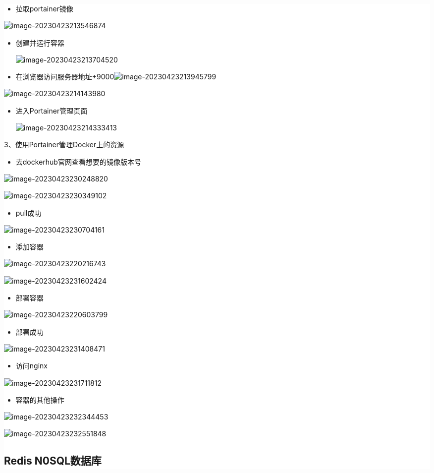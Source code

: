 +  拉取portainer镜像

![image-20230423213546874](https://cdn.staticaly.com/gh/FloatingDream1001/markdown_blog@main/2023/5/image-20230423213546874.png)

+ 创建并运行容器

  ![image-20230423213704520](https://cdn.staticaly.com/gh/FloatingDream1001/markdown_blog@main/2023/5/image-20230423213704520.png)

+ 在浏览器访问服务器地址+9000![image-20230423213945799](https://cdn.staticaly.com/gh/FloatingDream1001/markdown_blog@main/2023/5/image-20230423213945799.png)

![image-20230423214143980](https://cdn.staticaly.com/gh/FloatingDream1001/markdown_blog@main/2023/5/image-20230423214143980.png)

+ 进入Portainer管理页面

  ![image-20230423214333413](https://cdn.staticaly.com/gh/FloatingDream1001/markdown_blog@main/2023/5/image-20230423214333413.png)

3、使用Portainer管理Docker上的资源

+ 去dockerhub官网查看想要的镜像版本号

![image-20230423230248820](https://cdn.staticaly.com/gh/FloatingDream1001/markdown_blog@main/2023/5/image-20230423230248820.png)

![image-20230423230349102](https://cdn.staticaly.com/gh/FloatingDream1001/markdown_blog@main/2023/5/image-20230423230349102.png)

+ pull成功

![image-20230423230704161](https://cdn.staticaly.com/gh/FloatingDream1001/markdown_blog@main/2023/5/image-20230423230704161.png)

+ 添加容器

![image-20230423220216743](https://cdn.staticaly.com/gh/FloatingDream1001/markdown_blog@main/2023/5/image-20230423220216743.png)

![image-20230423231602424](https://cdn.staticaly.com/gh/FloatingDream1001/markdown_blog@main/2023/5/image-20230423231602424.png)

+ 部署容器

![image-20230423220603799](https://cdn.staticaly.com/gh/FloatingDream1001/markdown_blog@main/2023/5/image-20230423220603799.png)

+ 部署成功

![image-20230423231408471](https://cdn.staticaly.com/gh/FloatingDream1001/markdown_blog@main/2023/5/image-20230423231408471.png)

+ 访问nginx

![image-20230423231711812](https://cdn.staticaly.com/gh/FloatingDream1001/markdown_blog@main/2023/5/image-20230423231711812.png)

+ 容器的其他操作

![image-20230423232344453](https://cdn.staticaly.com/gh/FloatingDream1001/markdown_blog@main/2023/5/image-20230423232344453.png)

![image-20230423232551848](https://cdn.staticaly.com/gh/FloatingDream1001/markdown_blog@main/2023/5/image-20230423232551848.png)

## Redis N0SQL数据库
